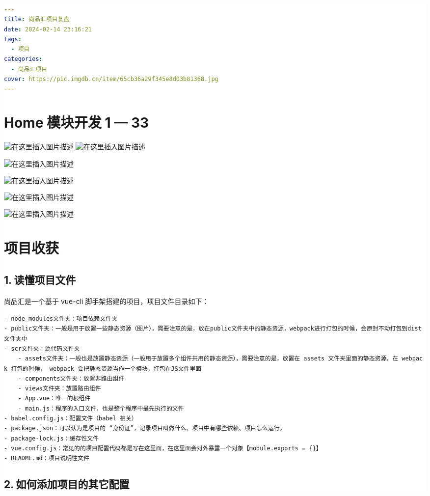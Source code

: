 ```yaml
---
title: 尚品汇项目复盘
date: 2024-02-14 23:16:21
tags:
  - 项目
categories:
  - 尚品汇项目
cover: https://pic.imgdb.cn/item/65cb36a29f345e8d03b81368.jpg
---
```

# Home 模块开发 1 — 33

![在这里插入图片描述](https://img-blog.csdnimg.cn/direct/002d7619e991404585369072ef9e61e2.png)
![在这里插入图片描述](https://img-blog.csdnimg.cn/direct/c96f2f471b3a46d596e59ff2878d0bb4.png)

![在这里插入图片描述](https://img-blog.csdnimg.cn/direct/80eac14753f7408ea3a61e8ff64e9f23.png)

![在这里插入图片描述](https://img-blog.csdnimg.cn/direct/b11f2e91b1dd4ba1a3445ffbc8facc2b.png)

![在这里插入图片描述](https://img-blog.csdnimg.cn/direct/9ba11da6959c495394814193c6930cde.png)

![在这里插入图片描述](https://img-blog.csdnimg.cn/direct/9dfcb28710d0443f86837f59def2dece.png)

# 项目收获
## 1. 读懂项目文件

尚品汇是一个基于 vue-cli 脚手架搭建的项目，项目文件目录如下：

```bash
- node_modules文件夹：项目依赖文件夹
- public文件夹：一般是用于放置一些静态资源（图片），需要注意的是，放在public文件夹中的静态资源，webpack进行打包的时候，会原封不动打包到dist文件夹中
- scr文件夹：源代码文件夹
	- assets文件夹：一般也是放置静态资源（一般用于放置多个组件共用的静态资源），需要注意的是，放置在 assets 文件夹里面的静态资源，在 webpack 打包的时候， webpack 会把静态资源当作一个模块，打包在JS文件里面
	- components文件夹：放置非路由组件
	- views文件夹：放置路由组件
	- App.vue：唯一的根组件
	- main.js：程序的入口文件，也是整个程序中最先执行的文件
- babel.config.js：配置文件（babel 相关）
- package.json：可以认为是项目的 “身份证”，记录项目叫做什么、项目中有哪些依赖、项目怎么运行。
- package-lock.js：缓存性文件
- vue.config.js：常见的的项目配置代码都是写在这里面，在这里面会对外暴露一个对象【module.exports = {}】
- README.md：项目说明性文件
```

## 2. 如何添加项目的其它配置
